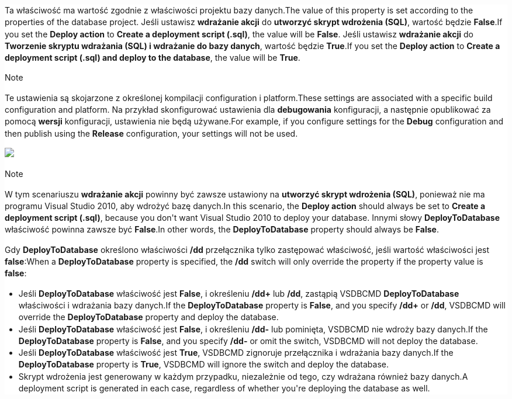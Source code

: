 <span data-ttu-id="1e4ff-219">Ta właściwość ma wartość zgodnie z właściwości projektu bazy danych.</span><span class="sxs-lookup"><span data-stu-id="1e4ff-219">The value of this property is set according to the properties of the database project.</span></span> <span data-ttu-id="1e4ff-220">Jeśli ustawisz **wdrażanie akcji** do **utworzyć skrypt wdrożenia (SQL)**, wartość będzie **False**.</span><span class="sxs-lookup"><span data-stu-id="1e4ff-220">If you set the **Deploy action** to **Create a deployment script (.sql)**, the value will be **False**.</span></span> <span data-ttu-id="1e4ff-221">Jeśli ustawisz **wdrażanie akcji** do **Tworzenie skryptu wdrażania (SQL) i wdrażanie do bazy danych**, wartość będzie **True**.</span><span class="sxs-lookup"><span data-stu-id="1e4ff-221">If you set the **Deploy action** to **Create a deployment script (.sql) and deploy to the database**, the value will be **True**.</span></span>

> [!NOTE]
> <span data-ttu-id="1e4ff-222">Te ustawienia są skojarzone z określonej kompilacji configuration i platform.</span><span class="sxs-lookup"><span data-stu-id="1e4ff-222">These settings are associated with a specific build configuration and platform.</span></span> <span data-ttu-id="1e4ff-223">Na przykład skonfigurować ustawienia dla **debugowania** konfiguracji, a następnie opublikować za pomocą **wersji** konfiguracji, ustawienia nie będą używane.</span><span class="sxs-lookup"><span data-stu-id="1e4ff-223">For example, if you configure settings for the **Debug** configuration and then publish using the **Release** configuration, your settings will not be used.</span></span>


![](deploying-database-projects/_static/image3.png)

> [!NOTE]
> <span data-ttu-id="1e4ff-224">W tym scenariuszu **wdrażanie akcji** powinny być zawsze ustawiony na **utworzyć skrypt wdrożenia (SQL)**, ponieważ nie ma programu Visual Studio 2010, aby wdrożyć bazę danych.</span><span class="sxs-lookup"><span data-stu-id="1e4ff-224">In this scenario, the **Deploy action** should always be set to **Create a deployment script (.sql)**, because you don't want Visual Studio 2010 to deploy your database.</span></span> <span data-ttu-id="1e4ff-225">Innymi słowy **DeployToDatabase** właściwość powinna zawsze być **False**.</span><span class="sxs-lookup"><span data-stu-id="1e4ff-225">In other words, the **DeployToDatabase** property should always be **False**.</span></span>


<span data-ttu-id="1e4ff-226">Gdy **DeployToDatabase** określono właściwości **/dd** przełącznika tylko zastępować właściwość, jeśli wartość właściwości jest **false**:</span><span class="sxs-lookup"><span data-stu-id="1e4ff-226">When a **DeployToDatabase** property is specified, the **/dd** switch will only override the property if the property value is **false**:</span></span>

- <span data-ttu-id="1e4ff-227">Jeśli **DeployToDatabase** właściwość jest **False**, i określeniu **/dd+** lub **/dd**, zastąpią VSDBCMD  **DeployToDatabase** właściwości i wdrażania bazy danych.</span><span class="sxs-lookup"><span data-stu-id="1e4ff-227">If the **DeployToDatabase** property is **False**, and you specify **/dd+** or **/dd**, VSDBCMD will override the **DeployToDatabase** property and deploy the database.</span></span>
- <span data-ttu-id="1e4ff-228">Jeśli **DeployToDatabase** właściwość jest **False**, i określeniu **/dd-** lub pominięta, VSDBCMD nie wdroży bazy danych.</span><span class="sxs-lookup"><span data-stu-id="1e4ff-228">If the **DeployToDatabase** property is **False**, and you specify **/dd-** or omit the switch, VSDBCMD will not deploy the database.</span></span>
- <span data-ttu-id="1e4ff-229">Jeśli **DeployToDatabase** właściwość jest **True**, VSDBCMD zignoruje przełącznika i wdrażania bazy danych.</span><span class="sxs-lookup"><span data-stu-id="1e4ff-229">If the **DeployToDatabase** property is **True**, VSDBCMD will ignore the switch and deploy the database.</span></span>
- <span data-ttu-id="1e4ff-230">Skrypt wdrożenia jest generowany w każdym przypadku, niezależnie od tego, czy wdrażana również bazy danych.</span><span class="sxs-lookup"><span data-stu-id="1e4ff-230">A deployment script is generated in each case, regardless of whether you're deploying the database as well.</span></span>

